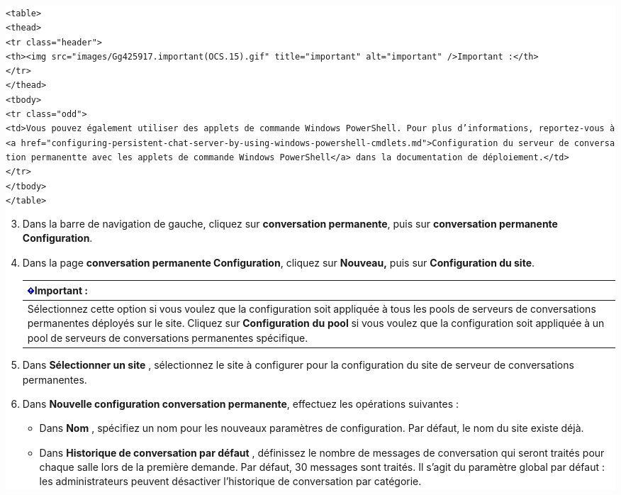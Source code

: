     <table>
    <thead>
    <tr class="header">
    <th><img src="images/Gg425917.important(OCS.15).gif" title="important" alt="important" />Important :</th>
    </tr>
    </thead>
    <tbody>
    <tr class="odd">
    <td>Vous pouvez également utiliser des applets de commande Windows PowerShell. Pour plus d’informations, reportez-vous à <a href="configuring-persistent-chat-server-by-using-windows-powershell-cmdlets.md">Configuration du serveur de conversation permanentte avec les applets de commande Windows PowerShell</a> dans la documentation de déploiement.</td>
    </tr>
    </tbody>
    </table>


3.  Dans la barre de navigation de gauche, cliquez sur **conversation permanente**, puis sur **conversation permanente Configuration**.

4.  Dans la page **conversation permanente Configuration**, cliquez sur **Nouveau,** puis sur **Configuration du site**.
    
    <table>
    <thead>
    <tr class="header">
    <th><img src="images/Gg425917.important(OCS.15).gif" title="important" alt="important" />Important :</th>
    </tr>
    </thead>
    <tbody>
    <tr class="odd">
    <td>Sélectionnez cette option si vous voulez que la configuration soit appliquée à tous les pools de serveurs de conversations permanentes déployés sur le site. Cliquez sur <strong>Configuration du pool</strong> si vous voulez que la configuration soit appliquée à un pool de serveurs de conversations permanentes spécifique.</td>
    </tr>
    </tbody>
    </table>


5.  Dans **Sélectionner un site** , sélectionnez le site à configurer pour la configuration du site de serveur de conversations permanentes.

6.  Dans **Nouvelle configuration conversation permanente**, effectuez les opérations suivantes :
    
      - Dans **Nom** , spécifiez un nom pour les nouveaux paramètres de configuration. Par défaut, le nom du site existe déjà.
    
      - Dans **Historique de conversation par défaut** , définissez le nombre de messages de conversation qui seront traités pour chaque salle lors de la première demande. Par défaut, 30 messages sont traités. Il s’agit du paramètre global par défaut : les administrateurs peuvent désactiver l’historique de conversation par catégorie.
        